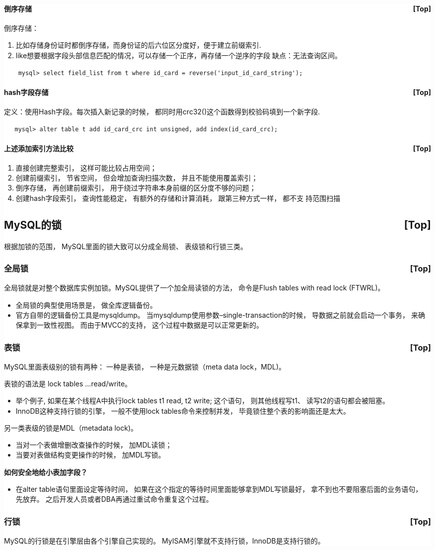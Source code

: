 #### <a name="21">倒序存储</a><a style="float:right;text-decoration:none;" href="#index">[Top]</a>
倒序存储：
1. 比如存储身份证时都倒序存储，而身份证的后六位区分度好，便于建立前缀索引.
2. like想要根据字段头部信息匹配的情况，可以存储一个正序，再存储一个逆序的字段
缺点：无法查询区间。
```
    mysql> select field_list from t where id_card = reverse('input_id_card_string');
```

#### <a name="22">hash字段存储</a><a style="float:right;text-decoration:none;" href="#index">[Top]</a>
定义：使用Hash字段。每次插入新记录的时候， 都同时用crc32()这个函数得到校验码填到一个新字段.
 ```
    mysql> alter table t add id_card_crc int unsigned, add index(id_card_crc);
```
#### <a name="23">上述添加索引方法比较</a><a style="float:right;text-decoration:none;" href="#index">[Top]</a>
1. 直接创建完整索引， 这样可能比较占用空间；
2. 创建前缀索引， 节省空间， 但会增加查询扫描次数， 并且不能使用覆盖索引；
3. 倒序存储， 再创建前缀索引， 用于绕过字符串本身前缀的区分度不够的问题；
4. 创建hash字段索引， 查询性能稳定， 有额外的存储和计算消耗， 跟第三种方式一样， 都不支
持范围扫描


## <a name="24">MySQL的锁</a><a style="float:right;text-decoration:none;" href="#index">[Top]</a>
根据加锁的范围， MySQL里面的锁大致可以分成全局锁、 表级锁和行锁三类。
### <a name="25">全局锁</a><a style="float:right;text-decoration:none;" href="#index">[Top]</a>
全局锁就是对整个数据库实例加锁。MySQL提供了一个加全局读锁的方法， 命令是Flush tables with read lock (FTWRL)。 
- 全局锁的典型使用场景是， 做全库逻辑备份。 
- 官方自带的逻辑备份工具是mysqldump。 当mysqldump使用参数–single-transaction的时候， 导数据之前就会启动一个事务， 来确保拿到一致性视图。 而由于MVCC的支持， 这个过程中数据是可以正常更新的。
   
### <a name="26">表锁</a><a style="float:right;text-decoration:none;" href="#index">[Top]</a>
MySQL里面表级别的锁有两种： 一种是表锁， 一种是元数据锁（meta data lock，MDL)。

表锁的语法是 lock tables …read/write。 
- 举个例子, 如果在某个线程A中执行lock tables t1 read, t2 write; 这个语句， 则其他线程写t1、 读写t2的语句都会被阻塞。
- InnoDB这种支持行锁的引擎， 一般不使用lock tables命令来控制并发， 毕竟锁住整个表的影响面还是太大。
  
另一类表级的锁是MDL（metadata lock)。 
- 当对一个表做增删改查操作的时候， 加MDL读锁； 
- 当要对表做结构变更操作的时候， 加MDL写锁。

**如何安全地给小表加字段？**
- 在alter table语句里面设定等待时间， 如果在这个指定的等待时间里面能够拿到MDL写锁最好， 拿不到也不要阻塞后面的业务语句， 先放弃。 之后开发人员或者DBA再通过重试命令重复这个过程。
  
### <a name="27">行锁</a><a style="float:right;text-decoration:none;" href="#index">[Top]</a>
MySQL的行锁是在引擎层由各个引擎自己实现的。 MyISAM引擎就不支持行锁，InnoDB是支持行锁的。
